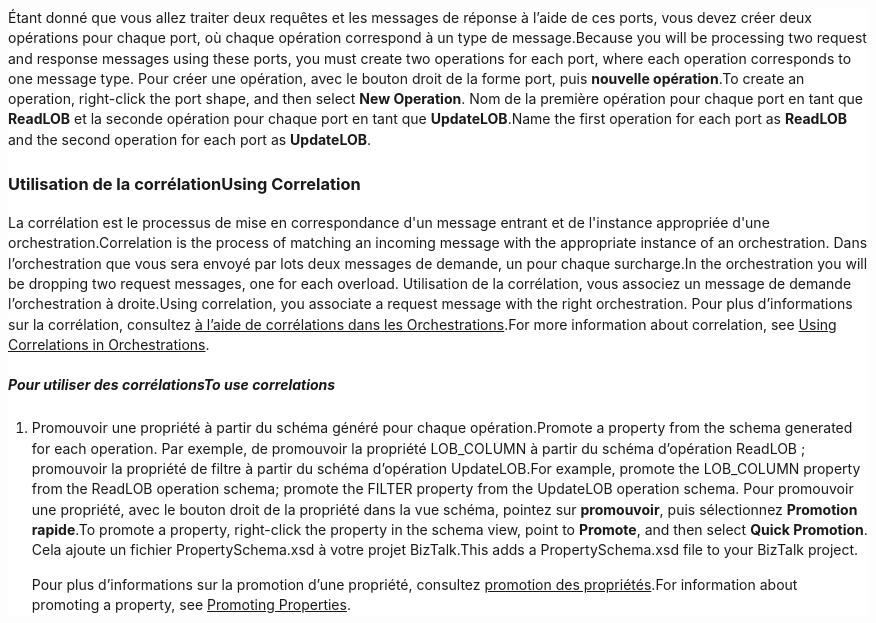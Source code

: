  <span data-ttu-id="22241-239">Étant donné que vous allez traiter deux requêtes et les messages de réponse à l’aide de ces ports, vous devez créer deux opérations pour chaque port, où chaque opération correspond à un type de message.</span><span class="sxs-lookup"><span data-stu-id="22241-239">Because you will be processing two request and response messages using these ports, you must create two operations for each port, where each operation corresponds to one message type.</span></span> <span data-ttu-id="22241-240">Pour créer une opération, avec le bouton droit de la forme port, puis **nouvelle opération**.</span><span class="sxs-lookup"><span data-stu-id="22241-240">To create an operation, right-click the port shape, and then select **New Operation**.</span></span> <span data-ttu-id="22241-241">Nom de la première opération pour chaque port en tant que **ReadLOB** et la seconde opération pour chaque port en tant que **UpdateLOB**.</span><span class="sxs-lookup"><span data-stu-id="22241-241">Name the first operation for each port as **ReadLOB** and the second operation for each port as **UpdateLOB**.</span></span>  
  
### <a name="using-correlation"></a><span data-ttu-id="22241-242">Utilisation de la corrélation</span><span class="sxs-lookup"><span data-stu-id="22241-242">Using Correlation</span></span>  
 <span data-ttu-id="22241-243">La corrélation est le processus de mise en correspondance d'un message entrant et de l'instance appropriée d'une orchestration.</span><span class="sxs-lookup"><span data-stu-id="22241-243">Correlation is the process of matching an incoming message with the appropriate instance of an orchestration.</span></span> <span data-ttu-id="22241-244">Dans l’orchestration que vous sera envoyé par lots deux messages de demande, un pour chaque surcharge.</span><span class="sxs-lookup"><span data-stu-id="22241-244">In the orchestration you will be dropping two request messages, one for each overload.</span></span> <span data-ttu-id="22241-245">Utilisation de la corrélation, vous associez un message de demande l’orchestration à droite.</span><span class="sxs-lookup"><span data-stu-id="22241-245">Using correlation, you associate a request message with the right orchestration.</span></span> <span data-ttu-id="22241-246">Pour plus d’informations sur la corrélation, consultez [à l’aide de corrélations dans les Orchestrations](../../core/using-correlations-in-orchestrations.md).</span><span class="sxs-lookup"><span data-stu-id="22241-246">For more information about correlation, see [Using Correlations in Orchestrations](../../core/using-correlations-in-orchestrations.md).</span></span>  
  
##### <a name="to-use-correlations"></a><span data-ttu-id="22241-247">Pour utiliser des corrélations</span><span class="sxs-lookup"><span data-stu-id="22241-247">To use correlations</span></span>  
  
1.  <span data-ttu-id="22241-248">Promouvoir une propriété à partir du schéma généré pour chaque opération.</span><span class="sxs-lookup"><span data-stu-id="22241-248">Promote a property from the schema generated for each operation.</span></span> <span data-ttu-id="22241-249">Par exemple, de promouvoir la propriété LOB_COLUMN à partir du schéma d’opération ReadLOB ; promouvoir la propriété de filtre à partir du schéma d’opération UpdateLOB.</span><span class="sxs-lookup"><span data-stu-id="22241-249">For example, promote the LOB_COLUMN property from the ReadLOB operation schema; promote the FILTER property from the UpdateLOB operation schema.</span></span> <span data-ttu-id="22241-250">Pour promouvoir une propriété, avec le bouton droit de la propriété dans la vue schéma, pointez sur **promouvoir**, puis sélectionnez **Promotion rapide**.</span><span class="sxs-lookup"><span data-stu-id="22241-250">To promote a property, right-click the property in the schema view, point to **Promote**, and then select **Quick Promotion**.</span></span> <span data-ttu-id="22241-251">Cela ajoute un fichier PropertySchema.xsd à votre projet BizTalk.</span><span class="sxs-lookup"><span data-stu-id="22241-251">This adds a PropertySchema.xsd file to your BizTalk project.</span></span>  
  
     <span data-ttu-id="22241-252">Pour plus d’informations sur la promotion d’une propriété, consultez [promotion des propriétés](../../core/promoting-properties.md).</span><span class="sxs-lookup"><span data-stu-id="22241-252">For information about promoting a property, see [Promoting Properties](../../core/promoting-properties.md).</span></span>  
  